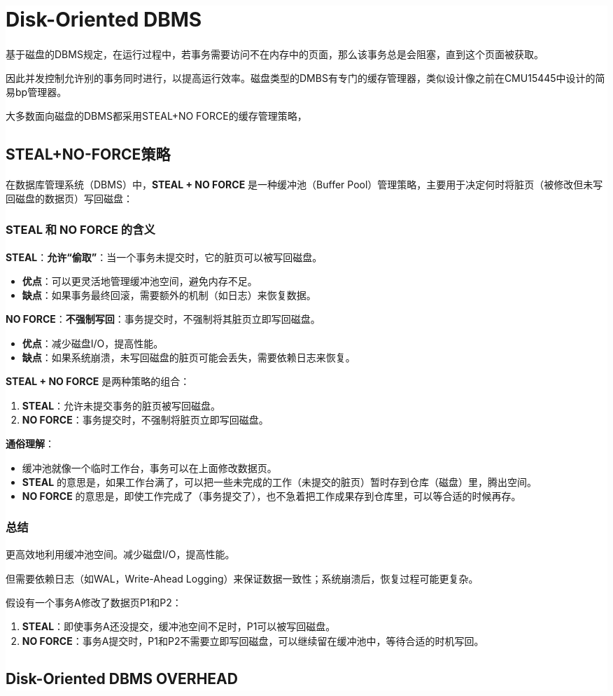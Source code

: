 # Disk-Oriented DBMS

基于磁盘的DBMS规定，在运行过程中，若事务需要访问不在内存中的页面，那么该事务总是会阻塞，直到这个页面被获取。

因此并发控制允许别的事务同时进行，以提高运行效率。磁盘类型的DMBS有专门的缓存管理器，类似设计像之前在CMU15445中设计的简易bp管理器。

大多数面向磁盘的DBMS都采用STEAL+NO FORCE的缓存管理策略，

## STEAL+NO-FORCE策略

在数据库管理系统（DBMS）中，**STEAL + NO FORCE** 是一种缓冲池（Buffer Pool）管理策略，主要用于决定何时将脏页（被修改但未写回磁盘的数据页）写回磁盘：

### STEAL 和 NO FORCE 的含义

**STEAL**：**允许“偷取”**：当一个事务未提交时，它的脏页可以被写回磁盘。

- **优点**：可以更灵活地管理缓冲池空间，避免内存不足。
- **缺点**：如果事务最终回滚，需要额外的机制（如日志）来恢复数据。

**NO FORCE**：**不强制写回**：事务提交时，不强制将其脏页立即写回磁盘。

- **优点**：减少磁盘I/O，提高性能。
- **缺点**：如果系统崩溃，未写回磁盘的脏页可能会丢失，需要依赖日志来恢复。

**STEAL + NO FORCE** 是两种策略的组合：

1. **STEAL**：允许未提交事务的脏页被写回磁盘。
2. **NO FORCE**：事务提交时，不强制将脏页立即写回磁盘。

**通俗理解**：
- 缓冲池就像一个临时工作台，事务可以在上面修改数据页。
- **STEAL** 的意思是，如果工作台满了，可以把一些未完成的工作（未提交的脏页）暂时存到仓库（磁盘）里，腾出空间。
- **NO FORCE** 的意思是，即使工作完成了（事务提交了），也不急着把工作成果存到仓库里，可以等合适的时候再存。

### 总结

更高效地利用缓冲池空间。减少磁盘I/O，提高性能。

但需要依赖日志（如WAL，Write-Ahead Logging）来保证数据一致性；系统崩溃后，恢复过程可能更复杂。

假设有一个事务A修改了数据页P1和P2：
1. **STEAL**：即使事务A还没提交，缓冲池空间不足时，P1可以被写回磁盘。
2. **NO FORCE**：事务A提交时，P1和P2不需要立即写回磁盘，可以继续留在缓冲池中，等待合适的时机写回。

## Disk-Oriented DBMS OVERHEAD
